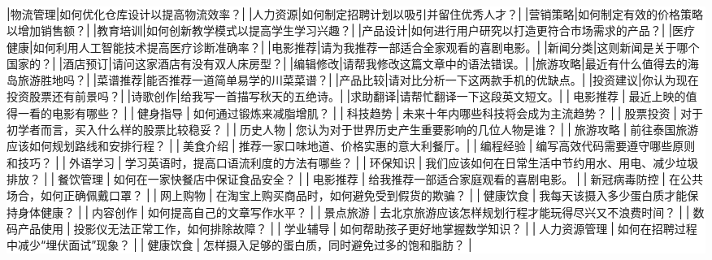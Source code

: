 |物流管理|如何优化仓库设计以提高物流效率？|
|人力资源|如何制定招聘计划以吸引并留住优秀人才？|
|营销策略|如何制定有效的价格策略以增加销售额？|
|教育培训|如何创新教学模式以提高学生学习兴趣？|
|产品设计|如何进行用户研究以打造更符合市场需求的产品？|
|医疗健康|如何利用人工智能技术提高医疗诊断准确率？|
|电影推荐|请为我推荐一部适合全家观看的喜剧电影。|
|新闻分类|这则新闻是关于哪个国家的？|
|酒店预订|请问这家酒店有没有双人床房型？|
|编辑修改|请帮我修改这篇文章中的语法错误。|
|旅游攻略|最近有什么值得去的海岛旅游胜地吗？|
|菜谱推荐|能否推荐一道简单易学的川菜菜谱？|
|产品比较|请对比分析一下这两款手机的优缺点。|
|投资建议|你认为现在投资股票还有前景吗？|
|诗歌创作|给我写一首描写秋天的五绝诗。|
|求助翻译|请帮忙翻译一下这段英文短文。|
| 电影推荐 | 最近上映的值得一看的电影有哪些？ |
| 健身指导 | 如何通过锻炼来减脂增肌？ |
| 科技趋势 | 未来十年内哪些科技将会成为主流趋势？ |
| 股票投资 | 对于初学者而言，买入什么样的股票比较稳妥？ |
| 历史人物 | 您认为对于世界历史产生重要影响的几位人物是谁？ |
| 旅游攻略 | 前往泰国旅游应该如何规划路线和安排行程？ |
| 美食介绍 | 推荐一家口味地道、价格实惠的意大利餐厅。|
| 编程经验 | 编写高效代码需要遵守哪些原则和技巧？ |
| 外语学习 | 学习英语时，提高口语流利度的方法有哪些？ |
| 环保知识 | 我们应该如何在日常生活中节约用水、用电、减少垃圾排放？ |
| 餐饮管理                                 | 如何在一家快餐店中保证食品安全？                         |
| 电影推荐                                 | 给我推荐一部适合家庭观看的喜剧电影。                       |
| 新冠病毒防控                             | 在公共场合，如何正确佩戴口罩？                           |
| 网上购物                                 | 在淘宝上购买商品时，如何避免受到假货的欺骗？             |
| 健康饮食                                 | 我每天该摄入多少蛋白质才能保持身体健康？                 |
| 内容创作                                 | 如何提高自己的文章写作水平？                           |
| 景点旅游                                 | 去北京旅游应该怎样规划行程才能玩得尽兴又不浪费时间？     |
| 数码产品使用                             | 投影仪无法正常工作，如何排除故障？                       |
| 学业辅导                                 | 如何帮助孩子更好地掌握数学知识？                         |
| 人力资源管理                             | 如何在招聘过程中减少“埋伏面试”现象？                     |
| 健康饮食                                     | 怎样摄入足够的蛋白质，同时避免过多的饱和脂肪？                                             |